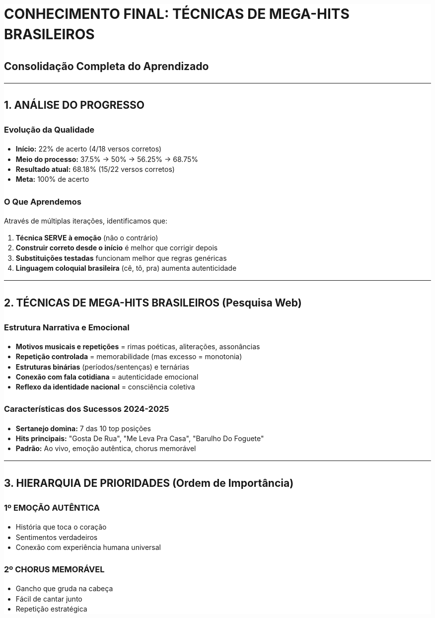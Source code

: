 # CONHECIMENTO FINAL: TÉCNICAS DE MEGA-HITS BRASILEIROS
## Consolidação Completa do Aprendizado

---

## 1. ANÁLISE DO PROGRESSO

### Evolução da Qualidade
- **Início:** 22% de acerto (4/18 versos corretos)
- **Meio do processo:** 37.5% → 50% → 56.25% → 68.75%
- **Resultado atual:** 68.18% (15/22 versos corretos)
- **Meta:** 100% de acerto

### O Que Aprendemos
Através de múltiplas iterações, identificamos que:
1. **Técnica SERVE à emoção** (não o contrário)
2. **Construir correto desde o início** é melhor que corrigir depois
3. **Substituições testadas** funcionam melhor que regras genéricas
4. **Linguagem coloquial brasileira** (cê, tô, pra) aumenta autenticidade

---

## 2. TÉCNICAS DE MEGA-HITS BRASILEIROS (Pesquisa Web)

### Estrutura Narrativa e Emocional
- **Motivos musicais e repetições** = rimas poéticas, aliterações, assonâncias
- **Repetição controlada** = memorabilidade (mas excesso = monotonia)
- **Estruturas binárias** (períodos/sentenças) e ternárias
- **Conexão com fala cotidiana** = autenticidade emocional
- **Reflexo da identidade nacional** = consciência coletiva

### Características dos Sucessos 2024-2025
- **Sertanejo domina:** 7 das 10 top posições
- **Hits principais:** "Gosta De Rua", "Me Leva Pra Casa", "Barulho Do Foguete"
- **Padrão:** Ao vivo, emoção autêntica, chorus memorável

---

## 3. HIERARQUIA DE PRIORIDADES (Ordem de Importância)

### 1º EMOÇÃO AUTÊNTICA
- História que toca o coração
- Sentimentos verdadeiros
- Conexão com experiência humana universal

### 2º CHORUS MEMORÁVEL
- Gancho que gruda na cabeça
- Fácil de cantar junto
- Repetição estratégica
